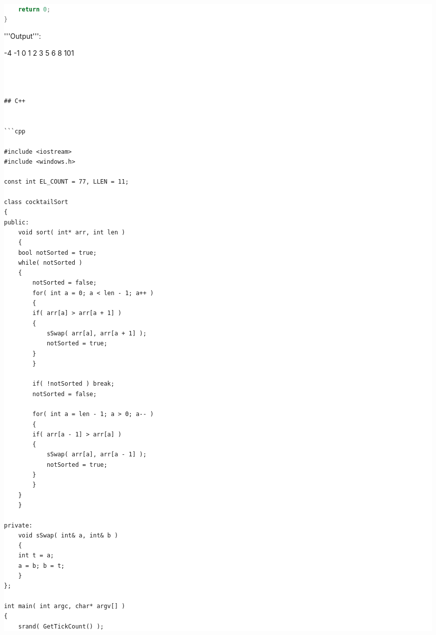 ```c
	return 0;
}
```


'''Output''':

<lang>-4 -1 0 1 2 3 5 6 8 101
```



## C++


```cpp

#include <iostream>
#include <windows.h>

const int EL_COUNT = 77, LLEN = 11;

class cocktailSort
{
public:
    void sort( int* arr, int len )
    {
	bool notSorted = true;
	while( notSorted )
	{
	    notSorted = false;
	    for( int a = 0; a < len - 1; a++ )
	    {
		if( arr[a] > arr[a + 1] )
		{
		    sSwap( arr[a], arr[a + 1] );
		    notSorted = true;
		}
	    }

	    if( !notSorted ) break;
	    notSorted = false;

	    for( int a = len - 1; a > 0; a-- )
	    {
		if( arr[a - 1] > arr[a] )
		{
		    sSwap( arr[a], arr[a - 1] );
		    notSorted = true;
		}
	    }
	}
    }

private:
    void sSwap( int& a, int& b )
    {
	int t = a;
   	a = b; b = t;
    }
};

int main( int argc, char* argv[] )
{
    srand( GetTickCount() );
```